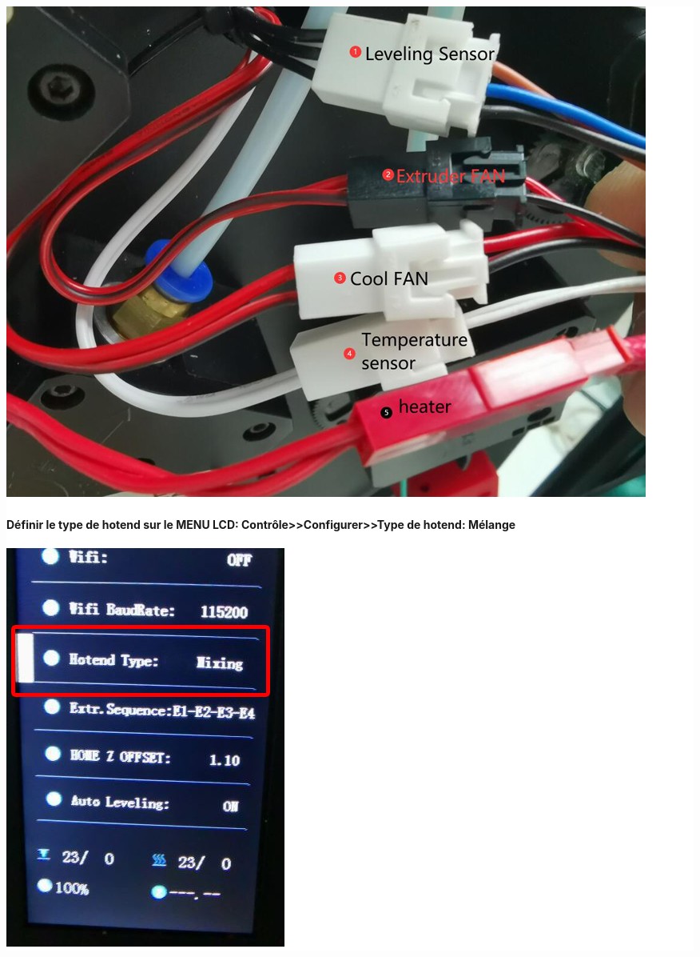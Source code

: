 ![](./wiring2.jpg)
#### Définir le type de hotend sur le MENU LCD: Contrôle>>Configurer>>Type de hotend: Mélange
![](./hotendtype-mix.jpg)
